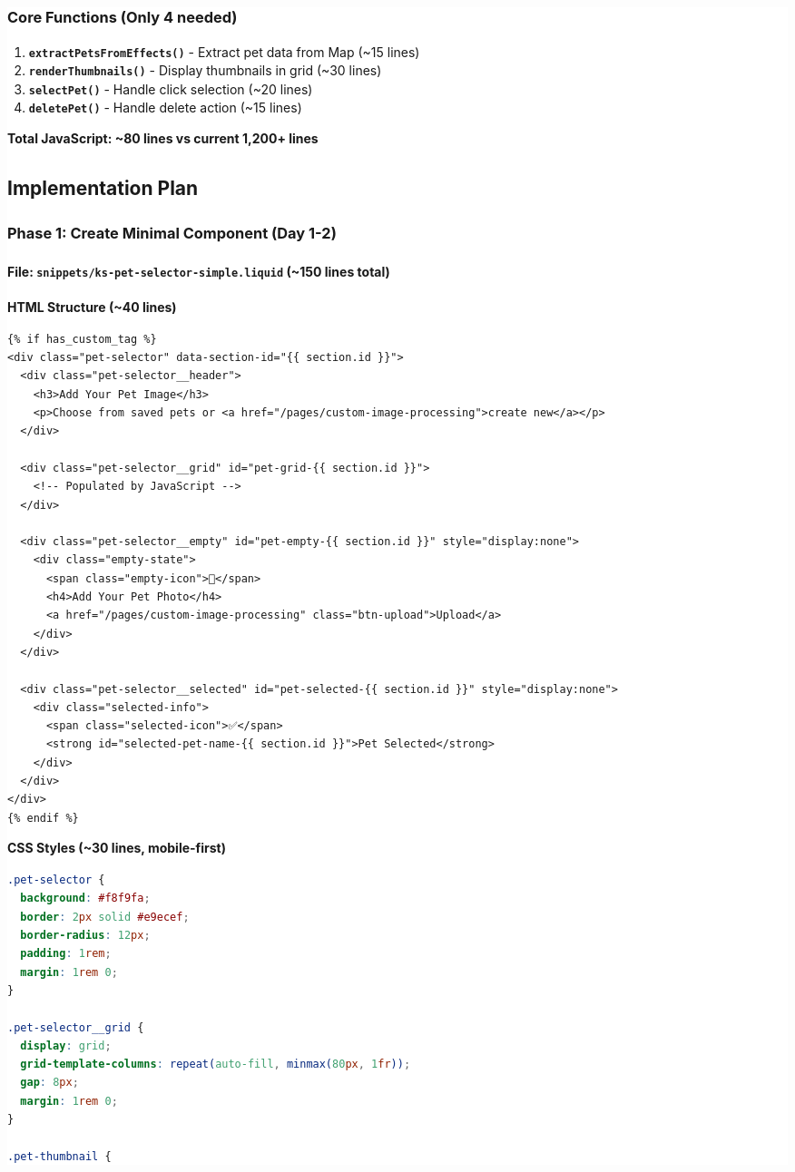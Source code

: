 ### Core Functions (Only 4 needed)
1. **`extractPetsFromEffects()`** - Extract pet data from Map (~15 lines)
2. **`renderThumbnails()`** - Display thumbnails in grid (~30 lines) 
3. **`selectPet()`** - Handle click selection (~20 lines)
4. **`deletePet()`** - Handle delete action (~15 lines)

**Total JavaScript: ~80 lines vs current 1,200+ lines**

## Implementation Plan

### Phase 1: Create Minimal Component (Day 1-2)

#### File: `snippets/ks-pet-selector-simple.liquid` (~150 lines total)

**HTML Structure (~40 lines)**
```liquid
{% if has_custom_tag %}
<div class="pet-selector" data-section-id="{{ section.id }}">
  <div class="pet-selector__header">
    <h3>Add Your Pet Image</h3>
    <p>Choose from saved pets or <a href="/pages/custom-image-processing">create new</a></p>
  </div>
  
  <div class="pet-selector__grid" id="pet-grid-{{ section.id }}">
    <!-- Populated by JavaScript -->
  </div>
  
  <div class="pet-selector__empty" id="pet-empty-{{ section.id }}" style="display:none">
    <div class="empty-state">
      <span class="empty-icon">📸</span>
      <h4>Add Your Pet Photo</h4>
      <a href="/pages/custom-image-processing" class="btn-upload">Upload</a>
    </div>
  </div>
  
  <div class="pet-selector__selected" id="pet-selected-{{ section.id }}" style="display:none">
    <div class="selected-info">
      <span class="selected-icon">✅</span>
      <strong id="selected-pet-name-{{ section.id }}">Pet Selected</strong>
    </div>
  </div>
</div>
{% endif %}
```

**CSS Styles (~30 lines, mobile-first)**
```css
.pet-selector {
  background: #f8f9fa;
  border: 2px solid #e9ecef;
  border-radius: 12px;
  padding: 1rem;
  margin: 1rem 0;
}

.pet-selector__grid {
  display: grid;
  grid-template-columns: repeat(auto-fill, minmax(80px, 1fr));
  gap: 8px;
  margin: 1rem 0;
}

.pet-thumbnail {
```